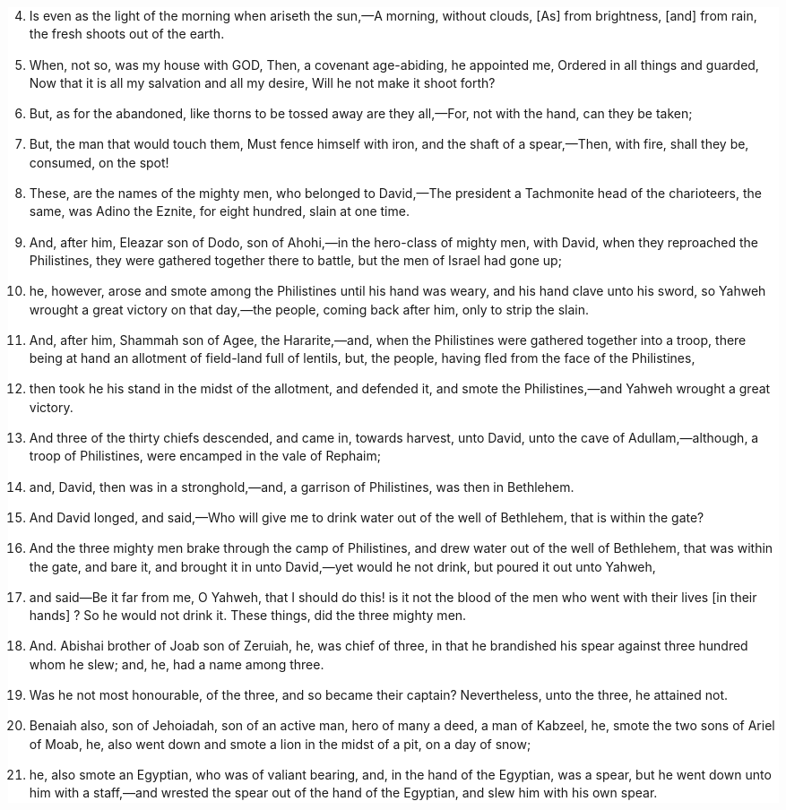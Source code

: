 4. Is even as the light of the morning when ariseth the sun,—A morning, without clouds, [As] from brightness, [and] from rain, the fresh shoots out of the earth.

5. When, not so, was my house with GOD, Then, a covenant age-abiding, he appointed me, Ordered in all things and guarded, Now that it is all my salvation and all my desire, Will he not make it shoot forth?

6. But, as for the abandoned, like thorns to be tossed away are they all,—For, not with the hand, can they be taken;

7. But, the man that would touch them, Must fence himself with iron, and the shaft of a spear,—Then, with fire, shall they be, consumed, on the spot! 

8.  These, are the names of the mighty men, who belonged to David,—The president a Tachmonite head of the charioteers, the same, was Adino the Eznite, for eight hundred, slain at one time.

9. And, after him, Eleazar son of Dodo, son of Ahohi,—in the hero-class of mighty men, with David, when they reproached the Philistines, they were gathered together there to battle, but the men of Israel had gone up;

10. he, however, arose and smote among the Philistines until his hand was weary, and his hand clave unto his sword, so Yahweh wrought a great victory on that day,—the people, coming back after him, only to strip the slain.

11. And, after him, Shammah son of Agee, the Hararite,—and, when the Philistines were gathered together into a troop, there being at hand an allotment of field-land full of lentils, but, the people, having fled from the face of the Philistines,

12. then took he his stand in the midst of the allotment, and defended it, and smote the Philistines,—and Yahweh wrought a great victory.

13. And three of the thirty chiefs descended, and came in, towards harvest, unto David, unto the cave of Adullam,—although, a troop of Philistines, were encamped in the vale of Rephaim;

14. and, David, then was in a stronghold,—and, a garrison of Philistines, was then in Bethlehem.

15. And David longed, and said,—Who will give me to drink water out of the well of Bethlehem, that is within the gate?

16. And the three mighty men brake through the camp of Philistines, and drew water out of the well of Bethlehem, that was within the gate, and bare it, and brought it in unto David,—yet would he not drink, but poured it out unto Yahweh,

17. and said—Be it far from me, O Yahweh, that I should do this! is it not the blood of the men who went with their lives [in their hands] ? So he would not drink it. These things, did the three mighty men.

18. And. Abishai brother of Joab son of Zeruiah, he, was chief of three, in that he brandished his spear against three hundred whom he slew; and, he, had a name among three.

19. Was he not most honourable, of the three, and so became their captain? Nevertheless, unto the three, he attained not.

20. Benaiah also, son of Jehoiadah, son of an active man, hero of many a deed, a man of Kabzeel, he, smote the two sons of Ariel of Moab, he, also went down and smote a lion in the midst of a pit, on a day of snow;

21. he, also smote an Egyptian, who was of valiant bearing, and, in the hand of the Egyptian, was a spear, but he went down unto him with a staff,—and wrested the spear out of the hand of the Egyptian, and slew him with his own spear.
